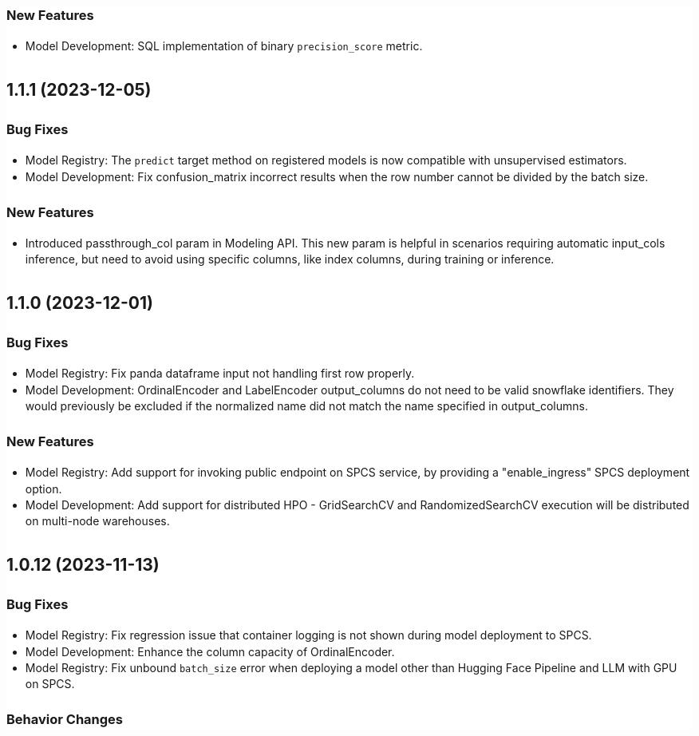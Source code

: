 ### New Features

- Model Development: SQL implementation of binary `precision_score` metric.

## 1.1.1 (2023-12-05)

### Bug Fixes

- Model Registry: The `predict` target method on registered models is now compatible with unsupervised estimators.
- Model Development: Fix confusion_matrix incorrect results when the row number cannot be divided by the batch size.

### New Features

- Introduced passthrough_col param in Modeling API. This new param is helpful in scenarios
  requiring automatic input_cols inference, but need to avoid using specific
  columns, like index columns, during training or inference.

## 1.1.0 (2023-12-01)

### Bug Fixes

- Model Registry: Fix panda dataframe input not handling first row properly.
- Model Development: OrdinalEncoder and LabelEncoder output_columns do not need to be valid snowflake identifiers. They
  would previously be excluded if the normalized name did not match the name specified in output_columns.

### New Features

- Model Registry: Add support for invoking public endpoint on SPCS service, by providing a "enable_ingress" SPCS
  deployment option.
- Model Development: Add support for distributed HPO - GridSearchCV and RandomizedSearchCV execution will be
  distributed on multi-node warehouses.

## 1.0.12 (2023-11-13)

### Bug Fixes

- Model Registry: Fix regression issue that container logging is not shown during model deployment to SPCS.
- Model Development: Enhance the column capacity of OrdinalEncoder.
- Model Registry: Fix unbound `batch_size` error when deploying a model other than Hugging Face Pipeline
  and LLM with GPU on SPCS.

### Behavior Changes

